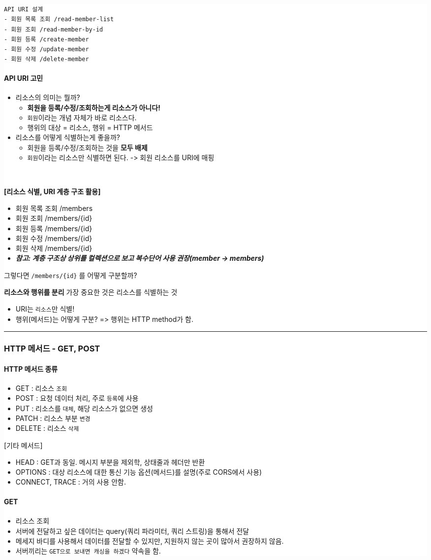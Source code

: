 ```
API URI 설계
- 회원 목록 조회 /read-member-list
- 회원 조회 /read-member-by-id
- 회원 등록 /create-member
- 회원 수정 /update-member
- 회원 삭제 /delete-member
```

#### API URI 고민
- 리소스의 의미는 뭘까?
    - **회원을 등록/수정/조회하는게 리소스가 아니다!**
    - `회원`이라는 개념 자체가 바로 리소스다.
    - 행위의 대상 = 리소스, 행위 = HTTP 메서드
- 리소스를 어떻게 식별하는게 좋을까?
    - 회원을 등록/수정/조회하는 것을 **모두 배제**
    - `회원`이라는 리소스만 식별하면 된다. -> 회원 리소스를 URI에 매핑

<br/>

**[리소스 식별, URI 계층 구조 활용]**
- 회원 목록 조회 /members
- 회원 조회 /members/{id}
- 회원 등록 /members/{id}
- 회원 수정 /members/{id}
- 회원 삭제 /members/{id}
- ***참고: 계층 구조상 상위를 컬렉션으로 보고 복수단어 사용 권장(member -> members)***

그렇다면 `/members/{id}` 를 어떻게 구분할까?

**리소스와 행위를 분리**
가장 중요한 것은 리소스를 식별하는 것
- URI는 `리소스`만 식별!
- 행위(메서드)는 어떻게 구분? => 행위는 HTTP method가 함.

---

### HTTP 메서드 - GET, POST
#### HTTP 메서드 종류
- GET : 리소스 `조회`
- POST : 요청 데이터 처리, 주로 `등록`에 사용
- PUT : 리소스를 `대체`, 해당 리소스가 없으면 생성
- PATCH : 리소스 부분 `변경`
- DELETE : 리소스 `삭제`

[기타 메서드]
- HEAD : GET과 동일. 메시지 부분을 제외학, 상태줄과 헤더만 반환
- OPTIONS : 대상 리소스에 대한 통신 기능 옵션(메서드)를 설명(주로 CORS에서 사용)
- CONNECT, TRACE : 거의 사용 안함.

#### GET
- 리소스 조회
- 서버에 전달하고 싶은 데이터는 query(쿼리 파라미터, 쿼리 스트링)을 통해서 전달
- 메세지 바디를 사용해서 데이터를 전달할 수 있지만, 지원하지 않는 곳이 많아서 권장하지 않음.
- 서버끼리는 `GET으로 보내면 캐싱을 하겠다` 약속을 함.
